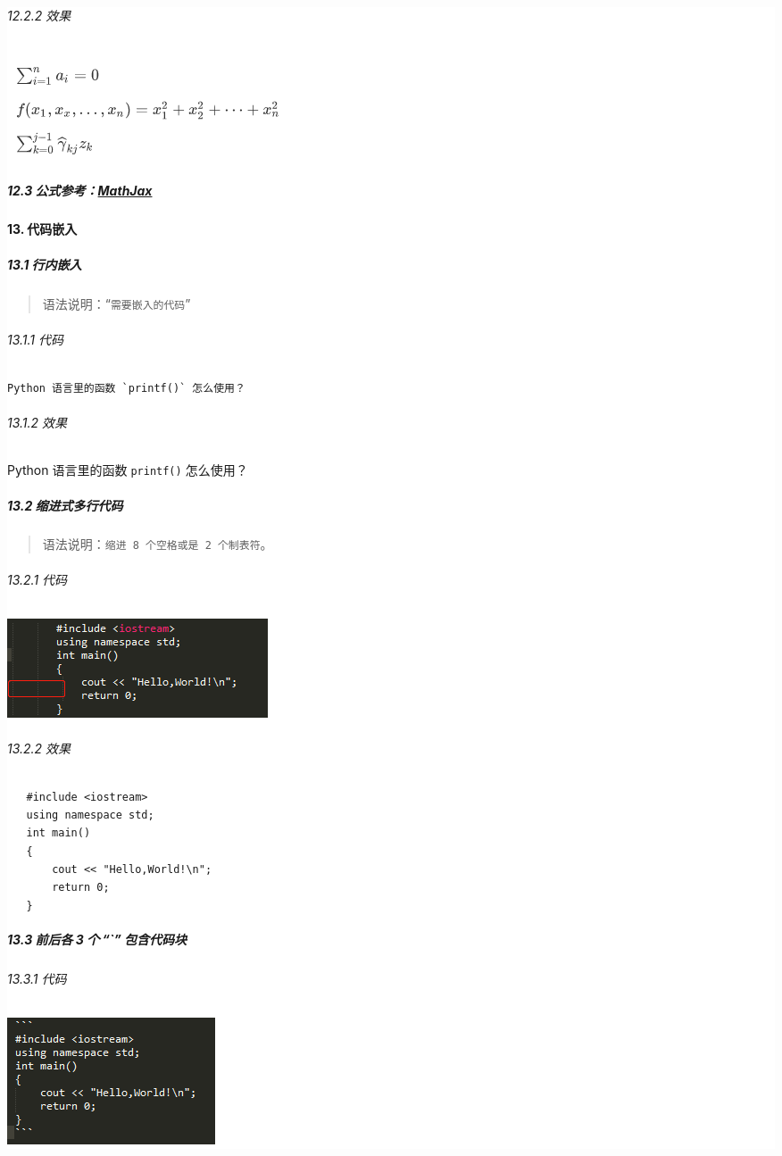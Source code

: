 ###### 12.2.2 效果
![整行公式](./images/GquoCG4.png "整行公式")

##### 12.3 公式参考：[MathJax](https://math.meta.stackexchange.com/questions/5020/mathjax-basic-tutorial-and-quick-reference "MathJax basic tutorial and quick reference")

#### 13. 代码嵌入

##### 13.1 行内嵌入
> 语法说明：“`需要嵌入的代码`”

###### 13.1.1 代码
```Python
Python 语言里的函数 `printf()` 怎么使用？
```

###### 13.1.2 效果
Python 语言里的函数 `printf()` 怎么使用？


##### 13.2 缩进式多行代码
> 语法说明：`缩进 8 个空格或是 2 个制表符`。

###### 13.2.1 代码
![缩进式多行代码](./images/iocBZ2k.png "缩进式多行代码")

###### 13.2.2 效果
       #include <iostream>
       using namespace std;
       int main()
       {
           cout << "Hello,World!\n";
           return 0;
       }


##### 13.3 前后各 3 个 “`” 包含代码块

###### 13.3.1 代码
![前后各三个点代码引用](./images/owTKS7t.png "前后各三个点代码引用")
